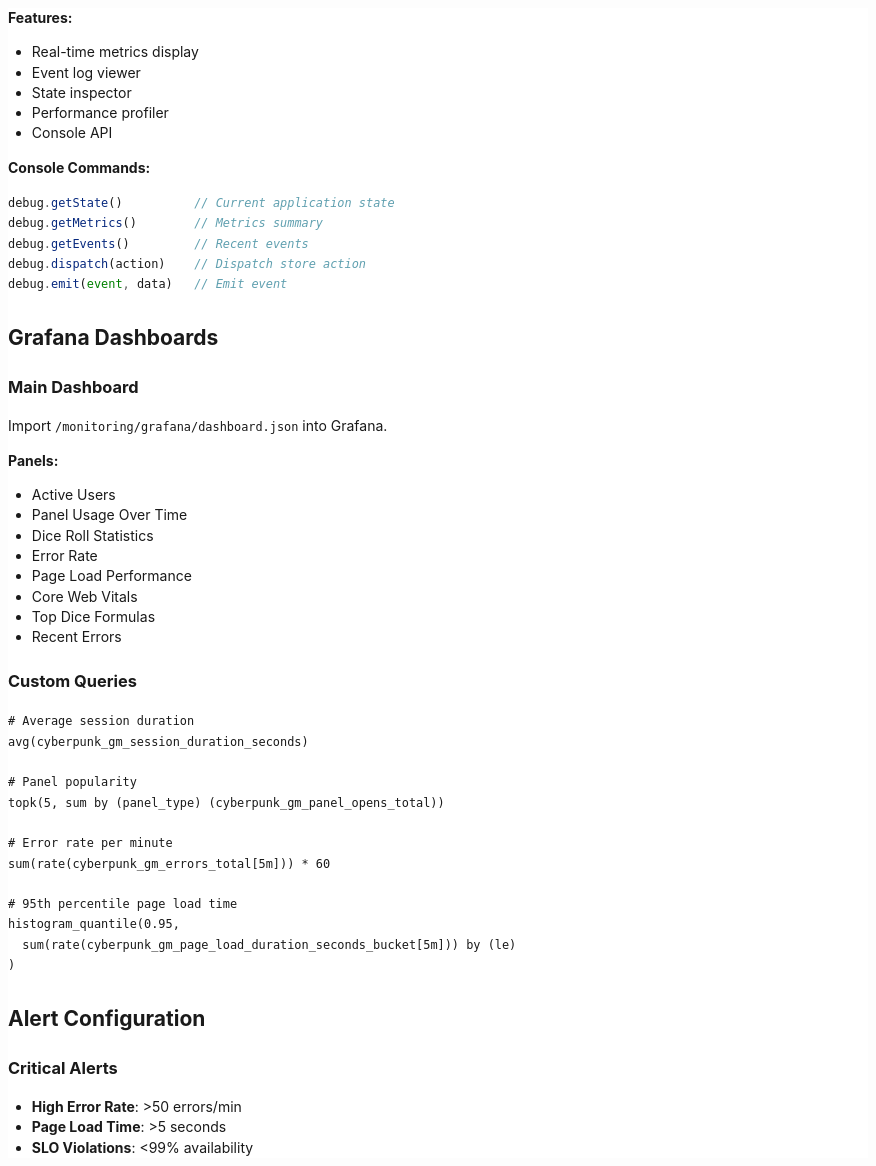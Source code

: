 **Features:**
- Real-time metrics display
- Event log viewer
- State inspector
- Performance profiler
- Console API

**Console Commands:**
```javascript
debug.getState()          // Current application state
debug.getMetrics()        // Metrics summary
debug.getEvents()         // Recent events
debug.dispatch(action)    // Dispatch store action
debug.emit(event, data)   // Emit event
```

## Grafana Dashboards

### Main Dashboard
Import `/monitoring/grafana/dashboard.json` into Grafana.

**Panels:**
- Active Users
- Panel Usage Over Time
- Dice Roll Statistics
- Error Rate
- Page Load Performance
- Core Web Vitals
- Top Dice Formulas
- Recent Errors

### Custom Queries
```promql
# Average session duration
avg(cyberpunk_gm_session_duration_seconds)

# Panel popularity
topk(5, sum by (panel_type) (cyberpunk_gm_panel_opens_total))

# Error rate per minute
sum(rate(cyberpunk_gm_errors_total[5m])) * 60

# 95th percentile page load time
histogram_quantile(0.95, 
  sum(rate(cyberpunk_gm_page_load_duration_seconds_bucket[5m])) by (le)
)
```

## Alert Configuration

### Critical Alerts
- **High Error Rate**: >50 errors/min
- **Page Load Time**: >5 seconds
- **SLO Violations**: <99% availability
